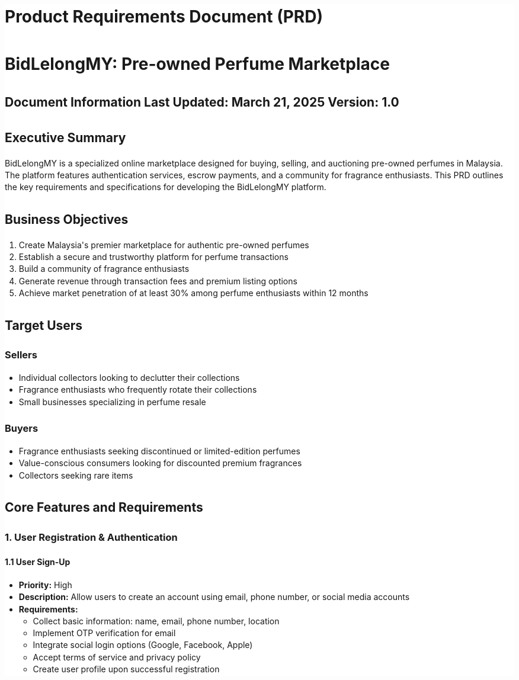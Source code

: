 # **Product Requirements Document (PRD)**

# **BidLelongMY: Pre-owned Perfume Marketplace**

## **Document Information**  **Last Updated:** March 21, 2025  **Version:** 1.0

## **Executive Summary**

BidLelongMY is a specialized online marketplace designed for buying, selling, and auctioning pre-owned perfumes in Malaysia. The platform features authentication services, escrow payments, and a community for fragrance enthusiasts. This PRD outlines the key requirements and specifications for developing the BidLelongMY platform.

## **Business Objectives**

1. Create Malaysia's premier marketplace for authentic pre-owned perfumes  
2. Establish a secure and trustworthy platform for perfume transactions  
3. Build a community of fragrance enthusiasts  
4. Generate revenue through transaction fees and premium listing options  
5. Achieve market penetration of at least 30% among perfume enthusiasts within 12 months

## **Target Users**

### **Sellers**

* Individual collectors looking to declutter their collections  
* Fragrance enthusiasts who frequently rotate their collections  
* Small businesses specializing in perfume resale

### **Buyers**

* Fragrance enthusiasts seeking discontinued or limited-edition perfumes  
* Value-conscious consumers looking for discounted premium fragrances  
* Collectors seeking rare items

## **Core Features and Requirements**

### **1\. User Registration & Authentication**

#### **1.1 User Sign-Up**

* **Priority:** High  
* **Description:** Allow users to create an account using email, phone number, or social media accounts  
* **Requirements:**  
  * Collect basic information: name, email, phone number, location  
  * Implement OTP verification for email  
  * Integrate social login options (Google, Facebook, Apple)  
  * Accept terms of service and privacy policy  
  * Create user profile upon successful registration
